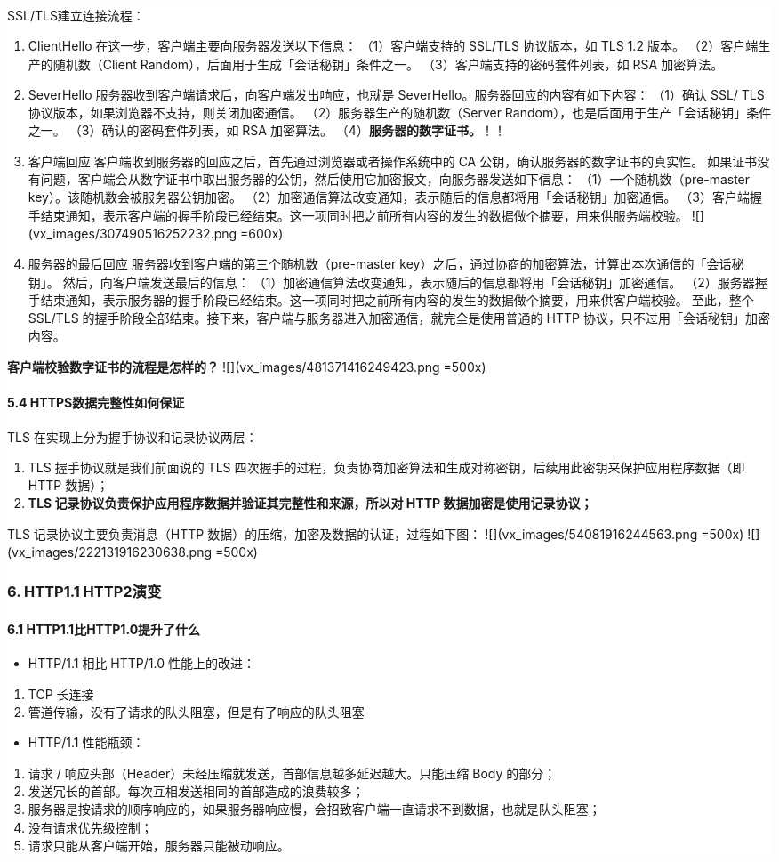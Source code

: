 SSL/TLS建立连接流程：

1. ClientHello
在这一步，客户端主要向服务器发送以下信息：
（1）客户端支持的 SSL/TLS 协议版本，如 TLS 1.2 版本。
（2）客户端生产的随机数（Client Random），后面用于生成「会话秘钥」条件之一。
（3）客户端支持的密码套件列表，如 RSA 加密算法。

2. SeverHello
服务器收到客户端请求后，向客户端发出响应，也就是 SeverHello。服务器回应的内容有如下内容：
（1）确认 SSL/ TLS 协议版本，如果浏览器不支持，则关闭加密通信。
（2）服务器生产的随机数（Server Random），也是后面用于生产「会话秘钥」条件之一。
（3）确认的密码套件列表，如 RSA 加密算法。
（4）**服务器的数字证书。**！！

3. 客户端回应
客户端收到服务器的回应之后，首先通过浏览器或者操作系统中的 CA 公钥，确认服务器的数字证书的真实性。
如果证书没有问题，客户端会从数字证书中取出服务器的公钥，然后使用它加密报文，向服务器发送如下信息：
（1）一个随机数（pre-master key）。该随机数会被服务器公钥加密。
（2）加密通信算法改变通知，表示随后的信息都将用「会话秘钥」加密通信。
（3）客户端握手结束通知，表示客户端的握手阶段已经结束。这一项同时把之前所有内容的发生的数据做个摘要，用来供服务端校验。
![](vx_images/307490516252232.png =600x)

4. 服务器的最后回应
服务器收到客户端的第三个随机数（pre-master key）之后，通过协商的加密算法，计算出本次通信的「会话秘钥」。
然后，向客户端发送最后的信息：
（1）加密通信算法改变通知，表示随后的信息都将用「会话秘钥」加密通信。
（2）服务器握手结束通知，表示服务器的握手阶段已经结束。这一项同时把之前所有内容的发生的数据做个摘要，用来供客户端校验。
至此，整个 SSL/TLS 的握手阶段全部结束。接下来，客户端与服务器进入加密通信，就完全是使用普通的 HTTP 协议，只不过用「会话秘钥」加密内容。

**客户端校验数字证书的流程是怎样的？**
![](vx_images/481371416249423.png =500x)



#### 5.4 HTTPS数据完整性如何保证
TLS 在实现上分为握手协议和记录协议两层：

1. TLS 握手协议就是我们前面说的 TLS 四次握手的过程，负责协商加密算法和生成对称密钥，后续用此密钥来保护应用程序数据（即 HTTP 数据）；
2. **TLS 记录协议负责保护应用程序数据并验证其完整性和来源，所以对 HTTP 数据加密是使用记录协议；**

TLS 记录协议主要负责消息（HTTP 数据）的压缩，加密及数据的认证，过程如下图：
![](vx_images/54081916244563.png =500x)
![](vx_images/222131916230638.png =500x)

### 6. HTTP1.1 HTTP2演变
#### 6.1 HTTP1.1比HTTP1.0提升了什么

- HTTP/1.1 相比 HTTP/1.0 性能上的改进：
1. TCP 长连接
2. 管道传输，没有了请求的队头阻塞，但是有了响应的队头阻塞

- HTTP/1.1 性能瓶颈：
1. 请求 / 响应头部（Header）未经压缩就发送，首部信息越多延迟越大。只能压缩 Body 的部分；
2. 发送冗长的首部。每次互相发送相同的首部造成的浪费较多；
3. 服务器是按请求的顺序响应的，如果服务器响应慢，会招致客户端一直请求不到数据，也就是队头阻塞；
4. 没有请求优先级控制；
5. 请求只能从客户端开始，服务器只能被动响应。
